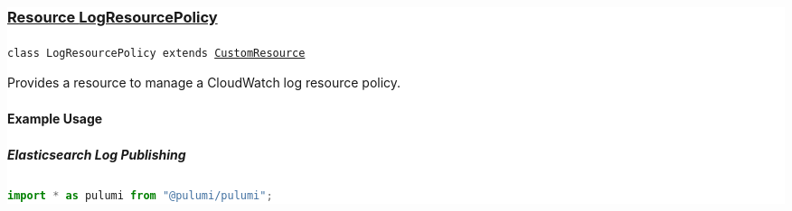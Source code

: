 <h3 class="pdoc-module-header" id="LogResourcePolicy" data-link-title="LogResourcePolicy">
    <a href="https://github.com/pulumi/pulumi-aws/blob/dfe0c3f2287eaa46c21a2078010bf41998e91feb/sdk/nodejs/cloudwatch/logResourcePolicy.ts#L67">
        Resource <strong>LogResourcePolicy</strong>
    </a>
</h3>

<pre class="highlight"><code><span class='kr'>class</span> <span class='nx'>LogResourcePolicy</span> <span class='kr'>extends</span> <a href='/docs/reference/pkg/nodejs/pulumi/pulumi/#CustomResource'>CustomResource</a></code></pre>

Provides a resource to manage a CloudWatch log resource policy.

#### Example Usage

##### Elasticsearch Log Publishing

```typescript
import * as pulumi from "@pulumi/pulumi";
